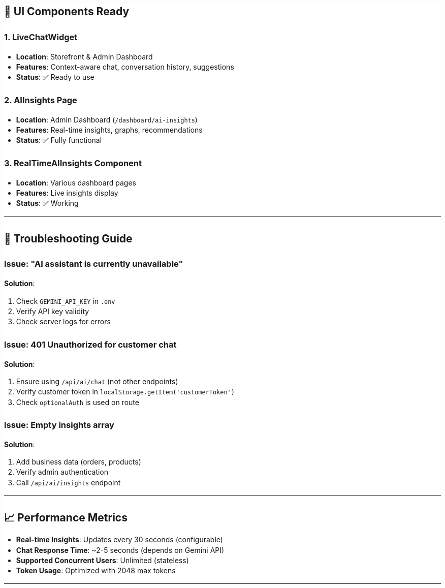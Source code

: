 
## 🎨 UI Components Ready

### 1. LiveChatWidget
- **Location**: Storefront & Admin Dashboard
- **Features**: Context-aware chat, conversation history, suggestions
- **Status**: ✅ Ready to use

### 2. AIInsights Page
- **Location**: Admin Dashboard (`/dashboard/ai-insights`)
- **Features**: Real-time insights, graphs, recommendations
- **Status**: ✅ Fully functional

### 3. RealTimeAIInsights Component
- **Location**: Various dashboard pages
- **Features**: Live insights display
- **Status**: ✅ Working

---

## 🐛 Troubleshooting Guide

### Issue: "AI assistant is currently unavailable"
**Solution**: 
1. Check `GEMINI_API_KEY` in `.env`
2. Verify API key validity
3. Check server logs for errors

### Issue: 401 Unauthorized for customer chat
**Solution**:
1. Ensure using `/api/ai/chat` (not other endpoints)
2. Verify customer token in `localStorage.getItem('customerToken')`
3. Check `optionalAuth` is used on route

### Issue: Empty insights array
**Solution**:
1. Add business data (orders, products)
2. Verify admin authentication
3. Call `/api/ai/insights` endpoint

---

## 📈 Performance Metrics

- **Real-time Insights**: Updates every 30 seconds (configurable)
- **Chat Response Time**: ~2-5 seconds (depends on Gemini API)
- **Supported Concurrent Users**: Unlimited (stateless)
- **Token Usage**: Optimized with 2048 max tokens

---